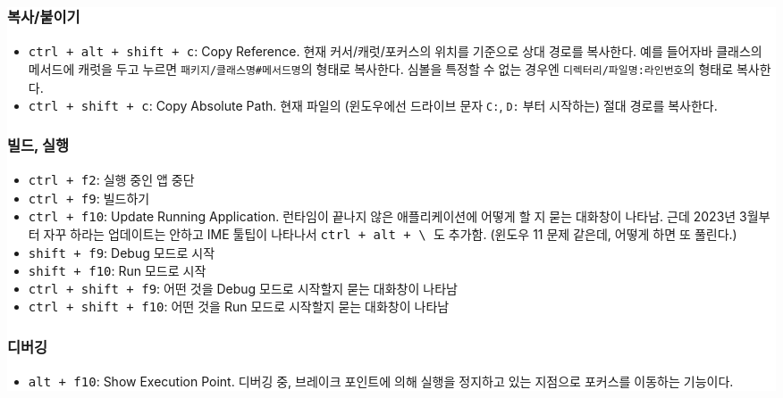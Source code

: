 
### 복사/붙이기

- <kbd>ctrl + alt + shift + c</kbd>: Copy Reference. 현재 커서/캐럿/포커스의 위치를 기준으로 상대 경로를 복사한다. 예를 들어자바 클래스의 메서드에 캐럿을 두고 누르면 `패키지/클래스명#메서드명`의 형태로 복사한다. 심볼을 특정할 수 없는 경우엔 `디렉터리/파일명:라인번호`의 형태로 복사한다.
- <kbd>ctrl + shift + c</kbd>: Copy Absolute Path. 현재 파일의 (윈도우에선 드라이브 문자 `C:`, `D:` 부터 시작하는) 절대 경로를 복사한다.

### 빌드, 실행

- <kbd>ctrl + f2</kbd>: 실행 중인 앱 중단
- <kbd>ctrl + f9</kbd>: 빌드하기
- <kbd>ctrl + f10</kbd>: Update Running Application. 런타임이 끝나지 않은 애플리케이션에 어떻게 할 지 묻는 대화창이 나타남. 근데 2023년 3월부터 자꾸 하라는 업데이트는 안하고 IME 툴팁이 나타나서 <kbd>ctrl + alt + \ </kbd>도 추가함. (윈도우 11 문제 같은데, 어떻게 하면 또 풀린다.)
- <kbd>shift + f9</kbd>: Debug 모드로 시작
- <kbd>shift + f10</kbd>: Run 모드로 시작
- <kbd>ctrl + shift + f9</kbd>: 어떤 것을 Debug 모드로 시작할지 묻는 대화창이 나타남
- <kbd>ctrl + shift + f10</kbd>: 어떤 것을 Run 모드로 시작할지 묻는 대화창이 나타남

### 디버깅

- <kbd>alt + f10</kbd>: Show Execution Point. 디버깅 중, 브레이크 포인트에 의해 실행을 정지하고 있는 지점으로 포커스를 이동하는 기능이다.

